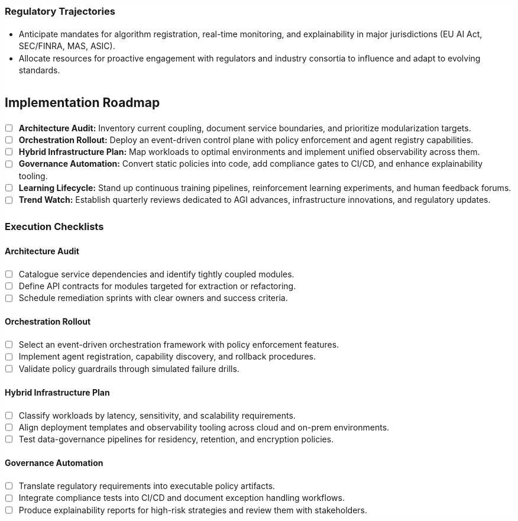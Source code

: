 ### Regulatory Trajectories

- Anticipate mandates for algorithm registration, real-time monitoring, and
  explainability in major jurisdictions (EU AI Act, SEC/FINRA, MAS, ASIC).
- Allocate resources for proactive engagement with regulators and industry
  consortia to influence and adapt to evolving standards.

## Implementation Roadmap

- [ ] **Architecture Audit:** Inventory current coupling, document service
      boundaries, and prioritize modularization targets.
- [ ] **Orchestration Rollout:** Deploy an event-driven control plane with
      policy enforcement and agent registry capabilities.
- [ ] **Hybrid Infrastructure Plan:** Map workloads to optimal environments and
      implement unified observability across them.
- [ ] **Governance Automation:** Convert static policies into code, add
      compliance gates to CI/CD, and enhance explainability tooling.
- [ ] **Learning Lifecycle:** Stand up continuous training pipelines,
      reinforcement learning experiments, and human feedback forums.
- [ ] **Trend Watch:** Establish quarterly reviews dedicated to AGI advances,
      infrastructure innovations, and regulatory updates.

### Execution Checklists

#### Architecture Audit

- [ ] Catalogue service dependencies and identify tightly coupled modules.
- [ ] Define API contracts for modules targeted for extraction or refactoring.
- [ ] Schedule remediation sprints with clear owners and success criteria.

#### Orchestration Rollout

- [ ] Select an event-driven orchestration framework with policy enforcement
      features.
- [ ] Implement agent registration, capability discovery, and rollback
      procedures.
- [ ] Validate policy guardrails through simulated failure drills.

#### Hybrid Infrastructure Plan

- [ ] Classify workloads by latency, sensitivity, and scalability requirements.
- [ ] Align deployment templates and observability tooling across cloud and
      on-prem environments.
- [ ] Test data-governance pipelines for residency, retention, and encryption
      policies.

#### Governance Automation

- [ ] Translate regulatory requirements into executable policy artifacts.
- [ ] Integrate compliance tests into CI/CD and document exception handling
      workflows.
- [ ] Produce explainability reports for high-risk strategies and review them
      with stakeholders.
